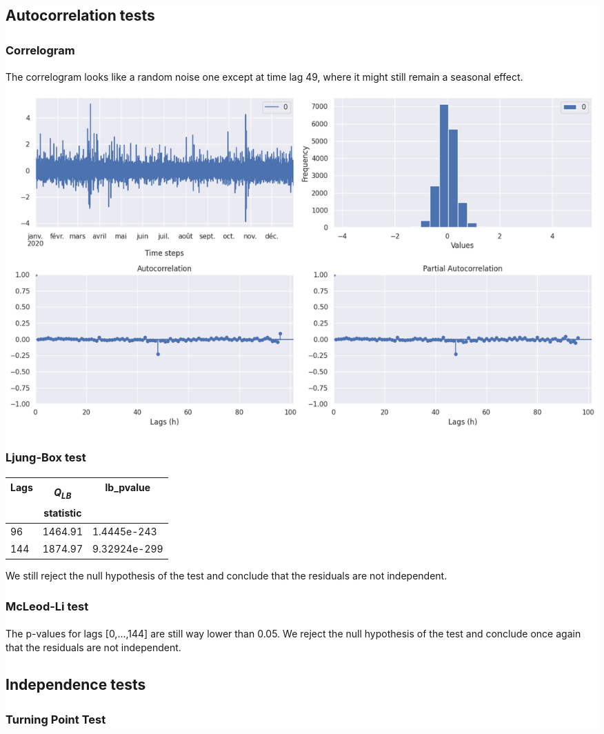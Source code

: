 ## Autocorrelation tests

### Correlogram

The correlogram looks like a random noise one except at time lag 49, where it might still remain a seasonal effect.

![alt](/assets/2023-01-06/sarimax-autocorrelations.png)

### Ljung-Box test

|  Lags  |   $$Q_{LB}$$ statistic |    lb_pvalue |
|----|----------|-------------|
|  96 |   1464.91 | 1.4445e-243  |
| 144 |   1874.97 | 9.32924e-299 |

We still reject the null hypothesis of the test and conclude that the residuals are not independent.

### McLeod-Li test

The p-values for lags [0,...,144] are still way lower than 0.05. We reject the null hypothesis of the test and conclude once again that the residuals are not independent.

## Independence tests
### Turning Point Test
